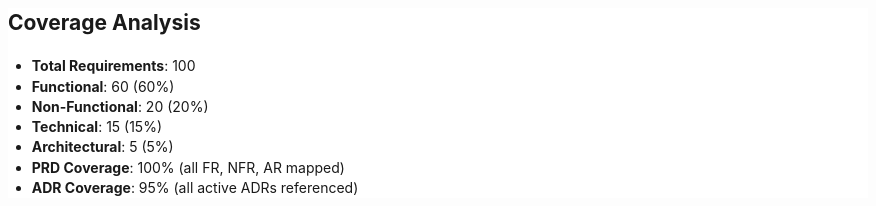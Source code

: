 ## Coverage Analysis

- **Total Requirements**: 100
- **Functional**: 60 (60%)
- **Non-Functional**: 20 (20%)
- **Technical**: 15 (15%)
- **Architectural**: 5 (5%)
- **PRD Coverage**: 100% (all FR, NFR, AR mapped)
- **ADR Coverage**: 95% (all active ADRs referenced)
